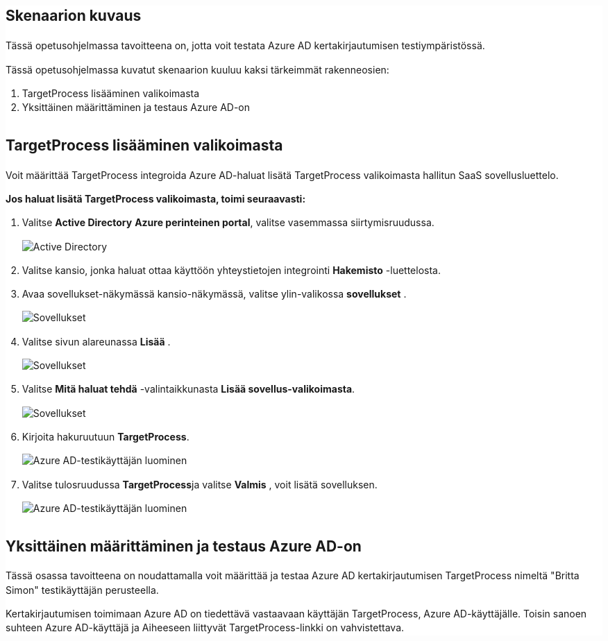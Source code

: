  
## <a name="scenario-description"></a>Skenaarion kuvaus
Tässä opetusohjelmassa tavoitteena on, jotta voit testata Azure AD kertakirjautumisen testiympäristössä. 

Tässä opetusohjelmassa kuvatut skenaarion kuuluu kaksi tärkeimmät rakenneosien:

1. TargetProcess lisääminen valikoimasta 
2. Yksittäinen määrittäminen ja testaus Azure AD-on


## <a name="adding-targetprocess-from-the-gallery"></a>TargetProcess lisääminen valikoimasta
Voit määrittää TargetProcess integroida Azure AD-haluat lisätä TargetProcess valikoimasta hallitun SaaS sovellusluettelo.

**Jos haluat lisätä TargetProcess valikoimasta, toimi seuraavasti:**

1. Valitse **Active Directory** **Azure perinteinen portal**, valitse vasemmassa siirtymisruudussa. 

    ![Active Directory][1]

2. Valitse kansio, jonka haluat ottaa käyttöön yhteystietojen integrointi **Hakemisto** -luettelosta.

3. Avaa sovellukset-näkymässä kansio-näkymässä, valitse ylin-valikossa **sovellukset** .

    ![Sovellukset][2]

4. Valitse sivun alareunassa **Lisää** .

    ![Sovellukset][3]

5. Valitse **Mitä haluat tehdä** -valintaikkunasta **Lisää sovellus-valikoimasta**.

    ![Sovellukset][4]

6. Kirjoita hakuruutuun **TargetProcess**.

    ![Azure AD-testikäyttäjän luominen](./media/active-directory-saas-target-process-tutorial/tutorial_target_process_01.png)

7. Valitse tulosruudussa **TargetProcess**ja valitse **Valmis** , voit lisätä sovelluksen.

    ![Azure AD-testikäyttäjän luominen](./media/active-directory-saas-target-process-tutorial/tutorial_target_process_10.png)

##  <a name="configuring-and-testing-azure-ad-single-sign-on"></a>Yksittäinen määrittäminen ja testaus Azure AD-on
Tässä osassa tavoitteena on noudattamalla voit määrittää ja testaa Azure AD kertakirjautumisen TargetProcess nimeltä "Britta Simon" testikäyttäjän perusteella.

Kertakirjautumisen toimimaan Azure AD on tiedettävä vastaavaan käyttäjän TargetProcess, Azure AD-käyttäjälle. Toisin sanoen suhteen Azure AD-käyttäjä ja Aiheeseen liittyvät TargetProcess-linkki on vahvistettava.


[1]: ./media/active-directory-saas-target-process-tutorial/tutorial_general_01.png
[2]: ./media/active-directory-saas-target-process-tutorial/tutorial_general_02.png
[3]: ./media/active-directory-saas-target-process-tutorial/tutorial_general_03.png
[4]: ./media/active-directory-saas-target-process-tutorial/tutorial_general_04.png
[6]: ./media/active-directory-saas-target-process-tutorial/tutorial_general_05.png
[10]: ./media/active-directory-saas-target-process-tutorial/tutorial_general_06.png
[11]: ./media/active-directory-saas-target-process-tutorial/tutorial_general_07.png
[20]: ./media/active-directory-saas-target-process-tutorial/tutorial_general_100.png
[200]: ./media/active-directory-saas-target-process-tutorial/tutorial_general_200.png
[201]: ./media/active-directory-saas-target-process-tutorial/tutorial_general_201.png
[203]: ./media/active-directory-saas-target-process-tutorial/tutorial_general_203.png
[204]: ./media/active-directory-saas-target-process-tutorial/tutorial_general_204.png
[205]: ./media/active-directory-saas-target-process-tutorial/tutorial_general_205.png